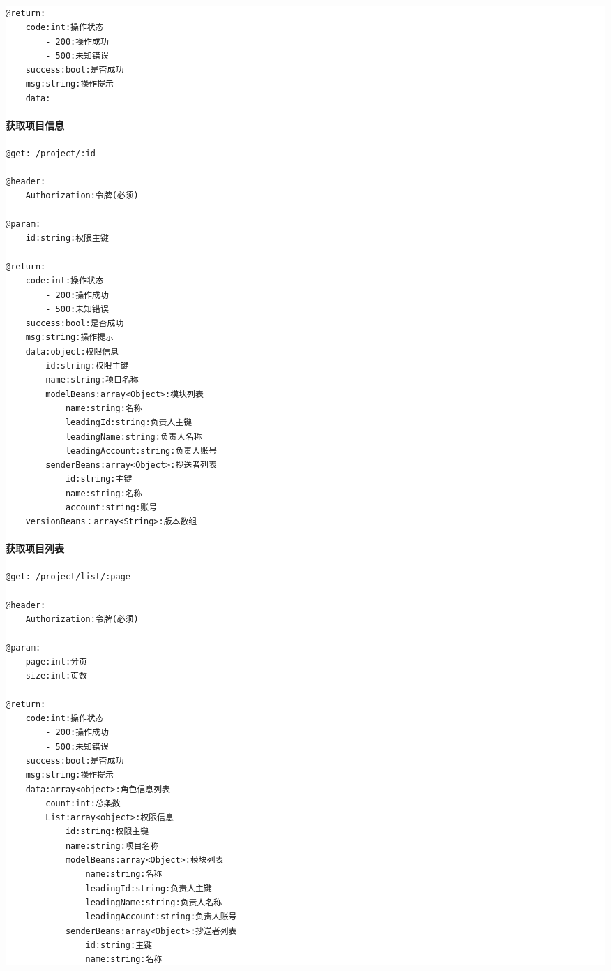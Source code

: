 	@return:
	    code:int:操作状态
	        - 200:操作成功
	        - 500:未知错误
	    success:bool:是否成功
	    msg:string:操作提示
	    data:
	        
####  获取项目信息
	@get: /project/:id

    @header:
        Authorization:令牌(必须)
	
	@param:
        id:string:权限主键
	
	@return:
	    code:int:操作状态
	        - 200:操作成功
	        - 500:未知错误
	    success:bool:是否成功
	    msg:string:操作提示
	    data:object:权限信息
			id:string:权限主键
			name:string:项目名称
			modelBeans:array<Object>:模块列表
				name:string:名称
				leadingId:string:负责人主键
				leadingName:string:负责人名称
				leadingAccount:string:负责人账号
			senderBeans:array<Object>:抄送者列表
				id:string:主键
				name:string:名称
				account:string:账号
		versionBeans：array<String>:版本数组
	    
####  获取项目列表
	@get: /project/list/:page

    @header:
        Authorization:令牌(必须)
	
	@param:
		page:int:分页
		size:int:页数
	
	@return:
	    code:int:操作状态
	        - 200:操作成功
	        - 500:未知错误
	    success:bool:是否成功
	    msg:string:操作提示
	    data:array<object>:角色信息列表
			count:int:总条数
			List:array<object>:权限信息
				id:string:权限主键
				name:string:项目名称
				modelBeans:array<Object>:模块列表
					name:string:名称
					leadingId:string:负责人主键
					leadingName:string:负责人名称
					leadingAccount:string:负责人账号
				senderBeans:array<Object>:抄送者列表
					id:string:主键
					name:string:名称